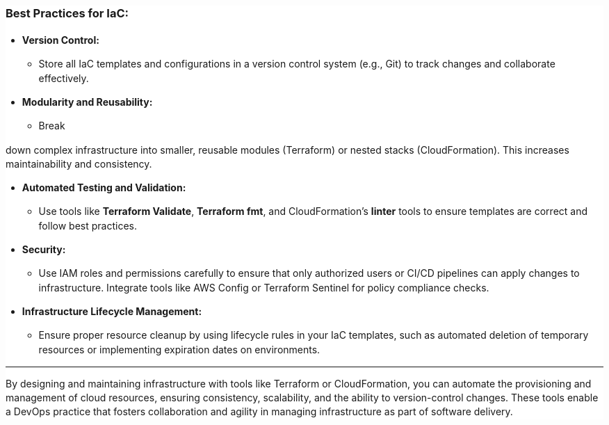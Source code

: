 
### **Best Practices for IaC:**

- **Version Control:**
  - Store all IaC templates and configurations in a version control system (e.g., Git) to track changes and collaborate effectively.

- **Modularity and Reusability:**
  - Break

 down complex infrastructure into smaller, reusable modules (Terraform) or nested stacks (CloudFormation). This increases maintainability and consistency.

- **Automated Testing and Validation:**
  - Use tools like **Terraform Validate**, **Terraform fmt**, and CloudFormation’s **linter** tools to ensure templates are correct and follow best practices.
  
- **Security:**
  - Use IAM roles and permissions carefully to ensure that only authorized users or CI/CD pipelines can apply changes to infrastructure. Integrate tools like AWS Config or Terraform Sentinel for policy compliance checks.

- **Infrastructure Lifecycle Management:**
  - Ensure proper resource cleanup by using lifecycle rules in your IaC templates, such as automated deletion of temporary resources or implementing expiration dates on environments.

---

By designing and maintaining infrastructure with tools like Terraform or CloudFormation, you can automate the provisioning and management of cloud resources, ensuring consistency, scalability, and the ability to version-control changes. These tools enable a DevOps practice that fosters collaboration and agility in managing infrastructure as part of software delivery.
